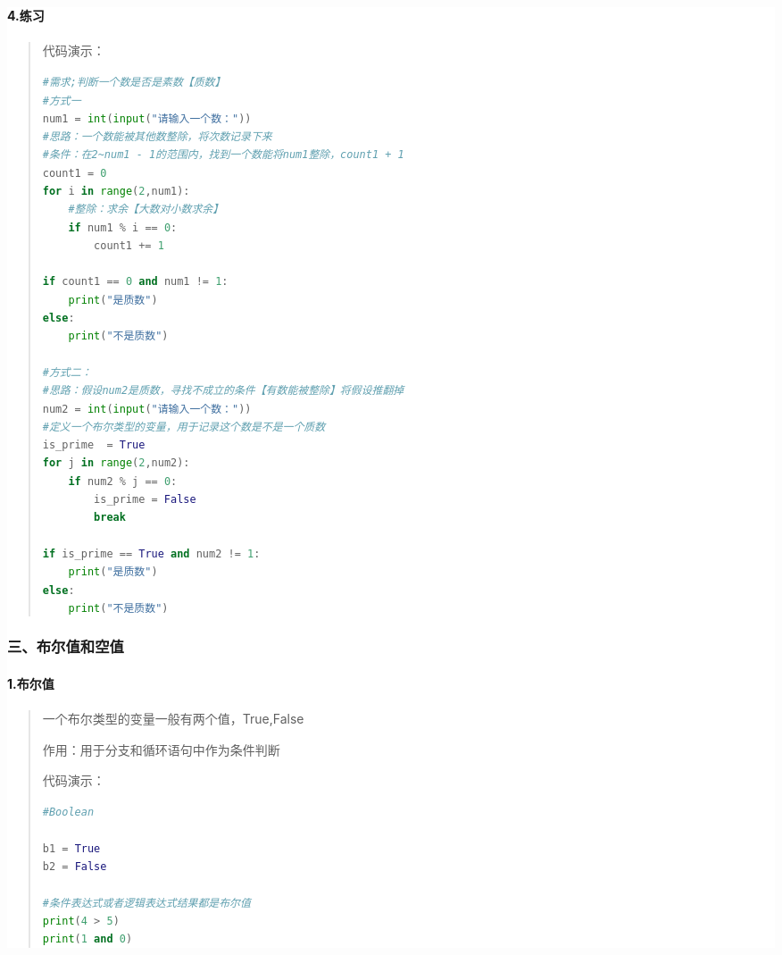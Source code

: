 #### 4.练习

> 代码演示：
>
> ```Python
> #需求;判断一个数是否是素数【质数】
> #方式一
> num1 = int(input("请输入一个数："))
> #思路：一个数能被其他数整除，将次数记录下来
> #条件：在2~num1 - 1的范围内，找到一个数能将num1整除，count1 + 1
> count1 = 0
> for i in range(2,num1):
>     #整除：求余【大数对小数求余】
>     if num1 % i == 0:
>         count1 += 1
>
> if count1 == 0 and num1 != 1:
>     print("是质数")
> else:
>     print("不是质数")
>
> #方式二：
> #思路：假设num2是质数，寻找不成立的条件【有数能被整除】将假设推翻掉
> num2 = int(input("请输入一个数："))
> #定义一个布尔类型的变量，用于记录这个数是不是一个质数
> is_prime  = True
> for j in range(2,num2):
>     if num2 % j == 0:
>         is_prime = False
>         break
>
> if is_prime == True and num2 != 1:
>     print("是质数")
> else:
>     print("不是质数")
> ```

### 三、布尔值和空值

#### 1.布尔值

> 一个布尔类型的变量一般有两个值，True,False
>
> 作用：用于分支和循环语句中作为条件判断
>
> 代码演示：
>
> ```Python
> #Boolean
>
> b1 = True
> b2 = False
>
> #条件表达式或者逻辑表达式结果都是布尔值
> print(4 > 5)
> print(1 and 0)
> ```
